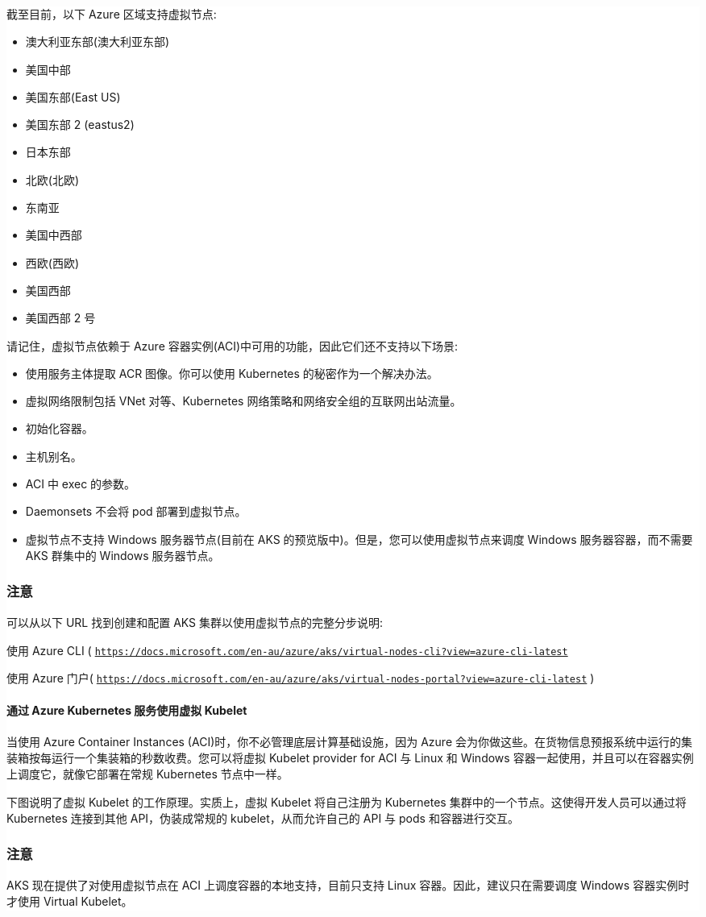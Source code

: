 截至目前，以下 Azure 区域支持虚拟节点:

*   澳大利亚东部(澳大利亚东部)

*   美国中部

*   美国东部(East US)

*   美国东部 2 (eastus2)

*   日本东部

*   北欧(北欧)

*   东南亚

*   美国中西部

*   西欧(西欧)

*   美国西部

*   美国西部 2 号

请记住，虚拟节点依赖于 Azure 容器实例(ACI)中可用的功能，因此它们还不支持以下场景:

*   使用服务主体提取 ACR 图像。你可以使用 Kubernetes 的秘密作为一个解决办法。

*   虚拟网络限制包括 VNet 对等、Kubernetes 网络策略和网络安全组的互联网出站流量。

*   初始化容器。

*   主机别名。

*   ACI 中 exec 的参数。

*   Daemonsets 不会将 pod 部署到虚拟节点。

*   虚拟节点不支持 Windows 服务器节点(目前在 AKS 的预览版中)。但是，您可以使用虚拟节点来调度 Windows 服务器容器，而不需要 AKS 群集中的 Windows 服务器节点。

### 注意

可以从以下 URL 找到创建和配置 AKS 集群以使用虚拟节点的完整分步说明:

使用 Azure CLI ( [`https://docs.microsoft.com/en-au/azure/aks/virtual-nodes-cli?view=azure-cli-latest`](https://docs.microsoft.com/en-au/azure/aks/virtual-nodes-cli%253Fview%253Dazure-cli-latest)

使用 Azure 门户( [`https://docs.microsoft.com/en-au/azure/aks/virtual-nodes-portal?view=azure-cli-latest`](https://docs.microsoft.com/en-au/azure/aks/virtual-nodes-portal%253Fview%253Dazure-cli-latest) )

#### 通过 Azure Kubernetes 服务使用虚拟 Kubelet

当使用 Azure Container Instances (ACI)时，你不必管理底层计算基础设施，因为 Azure 会为你做这些。在货物信息预报系统中运行的集装箱按每运行一个集装箱的秒数收费。您可以将虚拟 Kubelet provider for ACI 与 Linux 和 Windows 容器一起使用，并且可以在容器实例上调度它，就像它部署在常规 Kubernetes 节点中一样。

下图说明了虚拟 Kubelet 的工作原理。实质上，虚拟 Kubelet 将自己注册为 Kubernetes 集群中的一个节点。这使得开发人员可以通过将 Kubernetes 连接到其他 API，伪装成常规的 kubelet，从而允许自己的 API 与 pods 和容器进行交互。

### 注意

AKS 现在提供了对使用虚拟节点在 ACI 上调度容器的本地支持，目前只支持 Linux 容器。因此，建议只在需要调度 Windows 容器实例时才使用 Virtual Kubelet。
